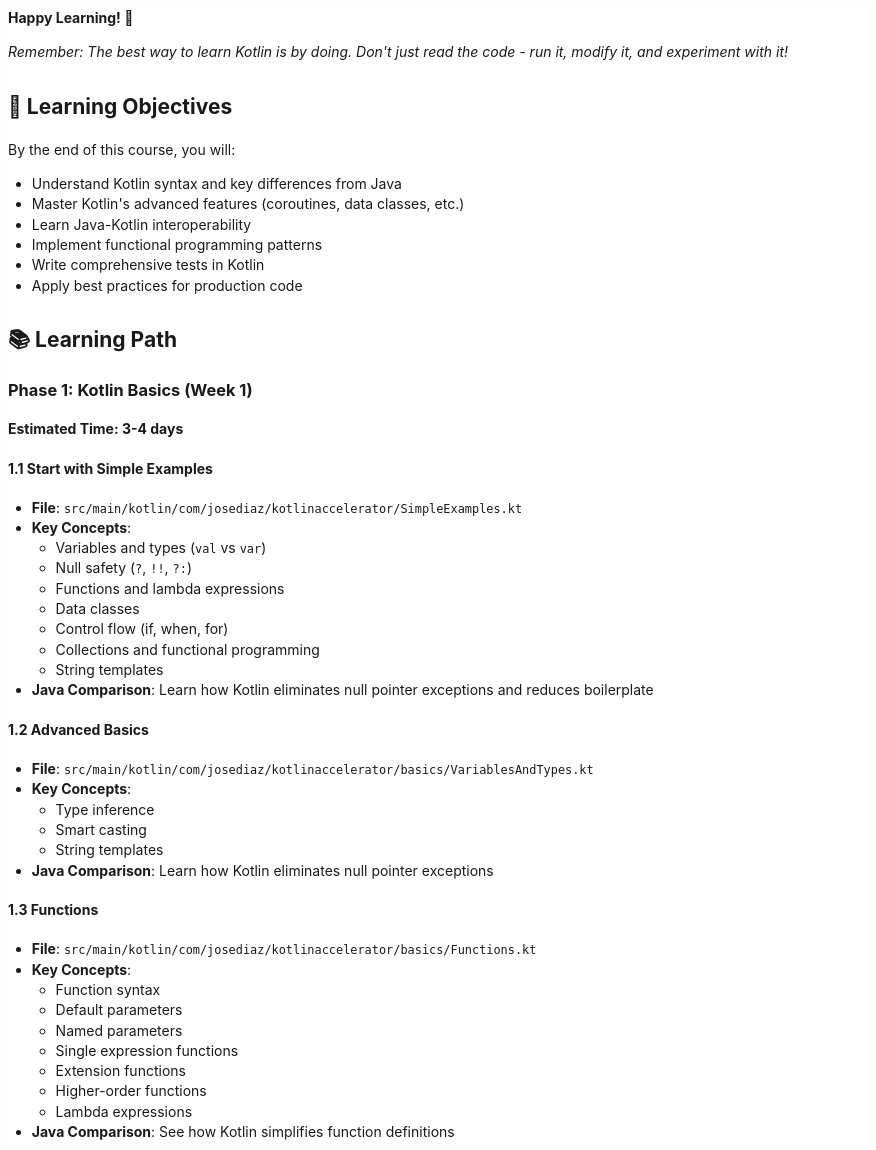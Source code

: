**Happy Learning! 🚀**

*Remember: The best way to learn Kotlin is by doing. Don't just read the code - run it, modify it, and experiment with it!*

## 🎯 Learning Objectives

By the end of this course, you will:
- Understand Kotlin syntax and key differences from Java
- Master Kotlin's advanced features (coroutines, data classes, etc.)
- Learn Java-Kotlin interoperability
- Implement functional programming patterns
- Write comprehensive tests in Kotlin
- Apply best practices for production code

## 📚 Learning Path

### Phase 1: Kotlin Basics (Week 1)
**Estimated Time: 3-4 days**

#### 1.1 Start with Simple Examples
- **File**: `src/main/kotlin/com/josediaz/kotlinaccelerator/SimpleExamples.kt`
- **Key Concepts**:
  - Variables and types (`val` vs `var`)
  - Null safety (`?`, `!!`, `?:`)
  - Functions and lambda expressions
  - Data classes
  - Control flow (if, when, for)
  - Collections and functional programming
  - String templates
- **Java Comparison**: Learn how Kotlin eliminates null pointer exceptions and reduces boilerplate

#### 1.2 Advanced Basics
- **File**: `src/main/kotlin/com/josediaz/kotlinaccelerator/basics/VariablesAndTypes.kt`
- **Key Concepts**:
  - Type inference
  - Smart casting
  - String templates
- **Java Comparison**: Learn how Kotlin eliminates null pointer exceptions

#### 1.3 Functions
- **File**: `src/main/kotlin/com/josediaz/kotlinaccelerator/basics/Functions.kt`
- **Key Concepts**:
  - Function syntax
  - Default parameters
  - Named parameters
  - Single expression functions
  - Extension functions
  - Higher-order functions
  - Lambda expressions
- **Java Comparison**: See how Kotlin simplifies function definitions
